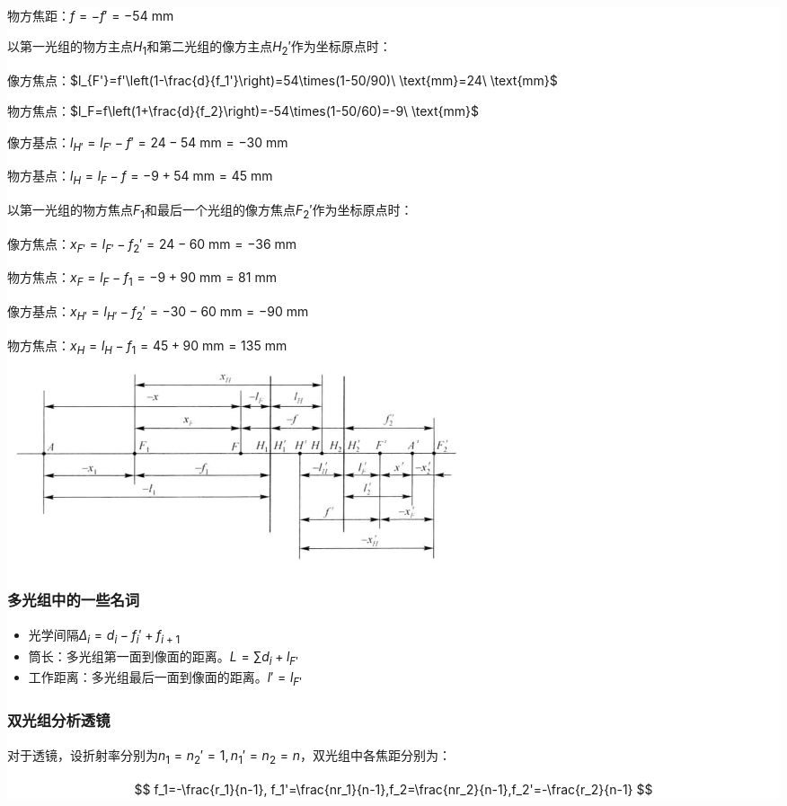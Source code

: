 物方焦距：$f=-f'=-54\ \text{mm}$

以第一光组的物方主点$H_1$和第二光组的像方主点$H_2'$作为坐标原点时：

像方焦点：$l_{F'}=f'\left(1-\frac{d}{f_1'}\right)=54\times(1-50/90)\ \text{mm}=24\ \text{mm}$

物方焦点：$l_F=f\left(1+\frac{d}{f_2}\right)=-54\times(1-50/60)=-9\ \text{mm}$

像方基点：$l_{H'}=l_{F'}-f'=24-54\ \text{mm}=-30\ \text{mm}$

物方基点：$l_H=l_{F}-f=-9+54\ \text{mm}=45\ \text{mm}$

以第一光组的物方焦点$F_1$和最后一个光组的像方焦点$F_2'$作为坐标原点时：

像方焦点：$x_{F'}=l_{F'}-f_2'=24-60\ \text{mm}=-36\ \text{mm}$

物方焦点：$x_{F}=l_{F}-f_1=-9+90\ \text{mm}=81\ \text{mm}$

像方基点：$x_{H'}=l_{H'}-f_2'=-30-60\ \text{mm}=-90\ \text{mm}$

物方焦点：$x_{H}=l_{H}-f_1=45+90\ \text{mm}=135\ \text{mm}$

<img src="../img/2022-05-31-理想光学系统/image-20220601174404967.png" alt="image-20220601174404967" style="zoom:50%;" />

### 多光组中的一些名词

- 光学间隔$\Delta_i=d_i-f_i'+f_{i+1}$
- 筒长：多光组第一面到像面的距离。$L=\sum d_i+l_{F'}$
- 工作距离：多光组最后一面到像面的距离。$l'=l_{F'}$

### 双光组分析透镜

对于透镜，设折射率分别为$n_1=n_2'=1,n_1'=n_2=n$，双光组中各焦距分别为：


$$
f_1=-\frac{r_1}{n-1}, f_1'=\frac{nr_1}{n-1},f_2=\frac{nr_2}{n-1},f_2'=-\frac{r_2}{n-1}
$$
